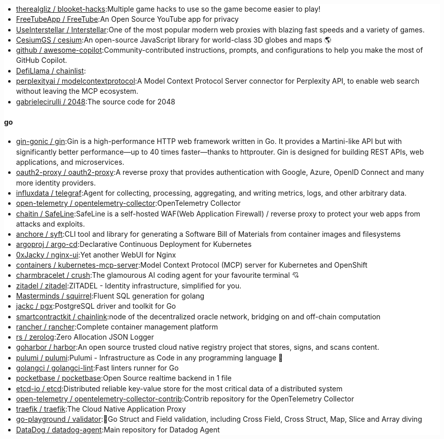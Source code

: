 * [therealgliz / blooket-hacks](https://github.com/therealgliz/blooket-hacks):Multiple game hacks to use so the game become easier to play!
* [FreeTubeApp / FreeTube](https://github.com/FreeTubeApp/FreeTube):An Open Source YouTube app for privacy
* [UseInterstellar / Interstellar](https://github.com/UseInterstellar/Interstellar):One of the most popular modern web proxies with blazing fast speeds and a variety of games.
* [CesiumGS / cesium](https://github.com/CesiumGS/cesium):An open-source JavaScript library for world-class 3D globes and maps 🌎
* [github / awesome-copilot](https://github.com/github/awesome-copilot):Community-contributed instructions, prompts, and configurations to help you make the most of GitHub Copilot.
* [DefiLlama / chainlist](https://github.com/DefiLlama/chainlist):
* [perplexityai / modelcontextprotocol](https://github.com/perplexityai/modelcontextprotocol):A Model Context Protocol Server connector for Perplexity API, to enable web search without leaving the MCP ecosystem.
* [gabrielecirulli / 2048](https://github.com/gabrielecirulli/2048):The source code for 2048

#### go
* [gin-gonic / gin](https://github.com/gin-gonic/gin):Gin is a high-performance HTTP web framework written in Go. It provides a Martini-like API but with significantly better performance—up to 40 times faster—thanks to httprouter. Gin is designed for building REST APIs, web applications, and microservices.
* [oauth2-proxy / oauth2-proxy](https://github.com/oauth2-proxy/oauth2-proxy):A reverse proxy that provides authentication with Google, Azure, OpenID Connect and many more identity providers.
* [influxdata / telegraf](https://github.com/influxdata/telegraf):Agent for collecting, processing, aggregating, and writing metrics, logs, and other arbitrary data.
* [open-telemetry / opentelemetry-collector](https://github.com/open-telemetry/opentelemetry-collector):OpenTelemetry Collector
* [chaitin / SafeLine](https://github.com/chaitin/SafeLine):SafeLine is a self-hosted WAF(Web Application Firewall) / reverse proxy to protect your web apps from attacks and exploits.
* [anchore / syft](https://github.com/anchore/syft):CLI tool and library for generating a Software Bill of Materials from container images and filesystems
* [argoproj / argo-cd](https://github.com/argoproj/argo-cd):Declarative Continuous Deployment for Kubernetes
* [0xJacky / nginx-ui](https://github.com/0xJacky/nginx-ui):Yet another WebUI for Nginx
* [containers / kubernetes-mcp-server](https://github.com/containers/kubernetes-mcp-server):Model Context Protocol (MCP) server for Kubernetes and OpenShift
* [charmbracelet / crush](https://github.com/charmbracelet/crush):The glamourous AI coding agent for your favourite terminal 💘
* [zitadel / zitadel](https://github.com/zitadel/zitadel):ZITADEL - Identity infrastructure, simplified for you.
* [Masterminds / squirrel](https://github.com/Masterminds/squirrel):Fluent SQL generation for golang
* [jackc / pgx](https://github.com/jackc/pgx):PostgreSQL driver and toolkit for Go
* [smartcontractkit / chainlink](https://github.com/smartcontractkit/chainlink):node of the decentralized oracle network, bridging on and off-chain computation
* [rancher / rancher](https://github.com/rancher/rancher):Complete container management platform
* [rs / zerolog](https://github.com/rs/zerolog):Zero Allocation JSON Logger
* [goharbor / harbor](https://github.com/goharbor/harbor):An open source trusted cloud native registry project that stores, signs, and scans content.
* [pulumi / pulumi](https://github.com/pulumi/pulumi):Pulumi - Infrastructure as Code in any programming language 🚀
* [golangci / golangci-lint](https://github.com/golangci/golangci-lint):Fast linters runner for Go
* [pocketbase / pocketbase](https://github.com/pocketbase/pocketbase):Open Source realtime backend in 1 file
* [etcd-io / etcd](https://github.com/etcd-io/etcd):Distributed reliable key-value store for the most critical data of a distributed system
* [open-telemetry / opentelemetry-collector-contrib](https://github.com/open-telemetry/opentelemetry-collector-contrib):Contrib repository for the OpenTelemetry Collector
* [traefik / traefik](https://github.com/traefik/traefik):The Cloud Native Application Proxy
* [go-playground / validator](https://github.com/go-playground/validator):💯Go Struct and Field validation, including Cross Field, Cross Struct, Map, Slice and Array diving
* [DataDog / datadog-agent](https://github.com/DataDog/datadog-agent):Main repository for Datadog Agent
